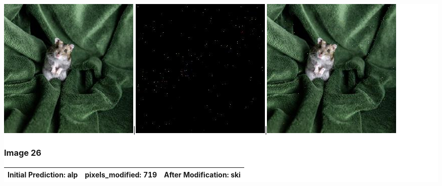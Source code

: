  ![Original](https://github.com/sanchitgulati/Tricking-AI-Image-Recognition/blob/main/data/24_original.jpeg?raw=true)|![Pixel Mask](https://github.com/sanchitgulati/Tricking-AI-Image-Recognition/blob/main/data/24_pixel.jpeg?raw=true)|![Modified Image](https://github.com/sanchitgulati/Tricking-AI-Image-Recognition/blob/main/data/24_modified.jpeg?raw=true)

### Image 26 
Initial Prediction: alp            |  pixels_modified: 719         |  After Modification: ski
 :-------------------------:|:-------------------------:|:------------------------